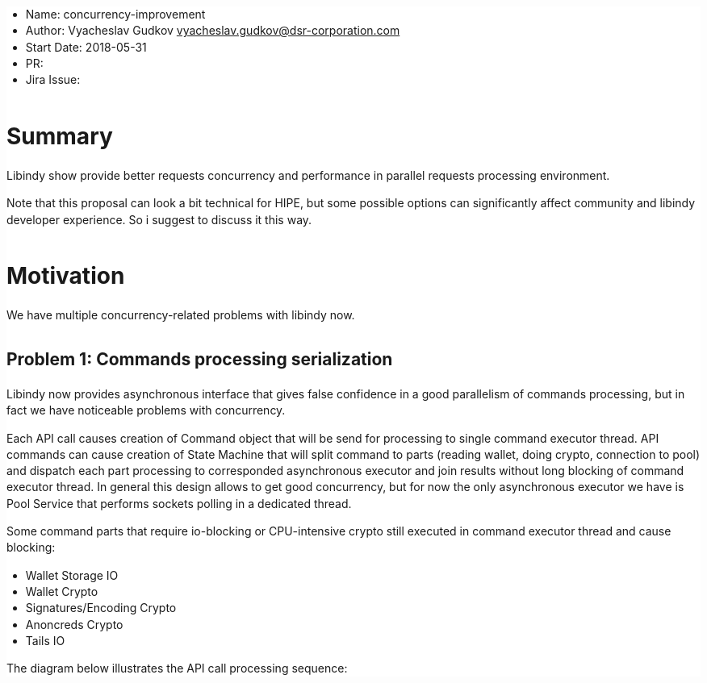 - Name: concurrency-improvement
- Author: Vyacheslav Gudkov <vyacheslav.gudkov@dsr-corporation.com>
- Start Date: 2018-05-31
- PR:
- Jira Issue:

# Summary
[summary]: #summary

Libindy show provide better requests concurrency and performance in parallel requests
processing environment.

Note that this proposal can look a bit technical for HIPE, but some possible
options can significantly affect community and libindy developer experience.
So i suggest to discuss it this way.

# Motivation
[motivation]: #motivation

We have multiple concurrency-related problems with libindy now.

## Problem 1: Commands processing serialization

Libindy now provides asynchronous interface that gives false confidence
in a good parallelism of commands processing, but in fact we have
noticeable problems with concurrency.

Each API call causes creation of Command object that will be send for processing to single
command executor thread. API commands can cause creation of State Machine that will split
command to parts (reading wallet, doing crypto, connection to pool) and dispatch each part
processing to corresponded asynchronous executor and join results without long blocking of
command executor thread. In general this design allows to get good concurrency,
but for now the only asynchronous executor we have is Pool Service that performs
sockets polling in a dedicated thread.

Some command parts that require io-blocking or CPU-intensive crypto still executed in
command executor thread and cause blocking:

- Wallet Storage IO
- Wallet Crypto
- Signatures/Encoding Crypto
- Anoncreds Crypto
- Tails IO

The diagram below illustrates the API call processing sequence:


[tutorial]: #tutorial
[reference]: #reference
[drawbacks]: #drawbacks
[alternatives]: #alternatives
[prior-art]: #prior-art
[unresolved]: #unresolved-questions